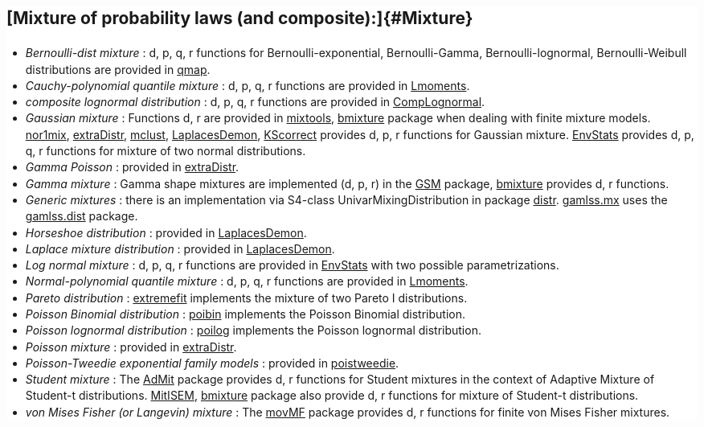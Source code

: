 ## [Mixture of probability laws (and composite):]{#Mixture}

-   *Bernoulli-dist mixture* : d, p, q, r functions for
    Bernoulli-exponential, Bernoulli-Gamma, Bernoulli-lognormal,
    Bernoulli-Weibull distributions are provided in
    [qmap](../packages/qmap/index.html).
-   *Cauchy-polynomial quantile mixture* : d, p, q, r functions are
    provided in [Lmoments](../packages/Lmoments/index.html).
-   *composite lognormal distribution* : d, p, q, r functions are
    provided in [CompLognormal](../packages/CompLognormal/index.html).
-   *Gaussian mixture* : Functions d, r are provided in
    [mixtools](../packages/mixtools/index.html),
    [bmixture](../packages/bmixture/index.html) package when dealing
    with finite mixture models.
    [nor1mix](../packages/nor1mix/index.html),
    [extraDistr](../packages/extraDistr/index.html),
    [mclust](../packages/mclust/index.html),
    [LaplacesDemon](../packages/LaplacesDemon/index.html),
    [KScorrect](../packages/KScorrect/index.html) provides d, p, r
    functions for Gaussian mixture.
    [EnvStats](../packages/EnvStats/index.html) provides d, p, q, r
    functions for mixture of two normal distributions.
-   *Gamma Poisson* : provided in
    [extraDistr](../packages/extraDistr/index.html).
-   *Gamma mixture* : Gamma shape mixtures are implemented (d, p, r) in
    the [GSM](../packages/GSM/index.html) package,
    [bmixture](../packages/bmixture/index.html) provides d, r functions.
-   *Generic mixtures* : there is an implementation via S4-class
    UnivarMixingDistribution in package
    [distr](../packages/distr/index.html).
    [gamlss.mx](../packages/gamlss.mx/index.html) uses the
    [gamlss.dist](../packages/gamlss.dist/index.html) package.
-   *Horseshoe distribution* : provided in
    [LaplacesDemon](../packages/LaplacesDemon/index.html).
-   *Laplace mixture distribution* : provided in
    [LaplacesDemon](../packages/LaplacesDemon/index.html).
-   *Log normal mixture* : d, p, q, r functions are provided in
    [EnvStats](../packages/EnvStats/index.html) with two possible
    parametrizations.
-   *Normal-polynomial quantile mixture* : d, p, q, r functions are
    provided in [Lmoments](../packages/Lmoments/index.html).
-   *Pareto distribution* :
    [extremefit](../packages/extremefit/index.html) implements the
    mixture of two Pareto I distributions.
-   *Poisson Binomial distribution* :
    [poibin](../packages/poibin/index.html) implements the Poisson
    Binomial distribution.
-   *Poisson lognormal distribution* :
    [poilog](../packages/poilog/index.html) implements the Poisson
    lognormal distribution.
-   *Poisson mixture* : provided in
    [extraDistr](../packages/extraDistr/index.html).
-   *Poisson-Tweedie exponential family models* : provided in
    [poistweedie](../packages/poistweedie/index.html).
-   *Student mixture* : The [AdMit](../packages/AdMit/index.html)
    package provides d, r functions for Student mixtures in the context
    of Adaptive Mixture of Student-t distributions.
    [MitISEM](../packages/MitISEM/index.html),
    [bmixture](../packages/bmixture/index.html) package also provide d,
    r functions for mixture of Student-t distributions.
-   *von Mises Fisher (or Langevin) mixture* : The
    [movMF](../packages/movMF/index.html) package provides d, r
    functions for finite von Mises Fisher mixtures.